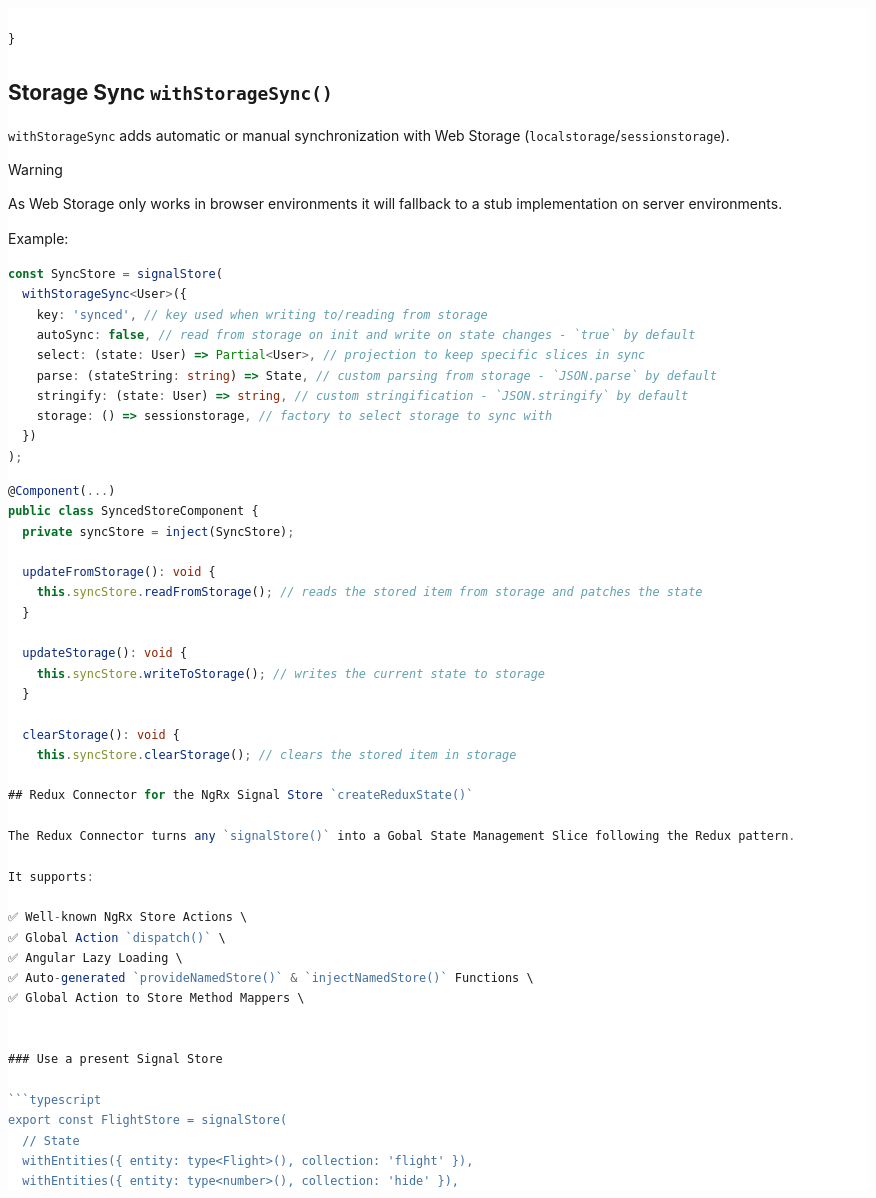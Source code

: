 ```typescript

}
```

## Storage Sync `withStorageSync()`

`withStorageSync` adds automatic or manual synchronization with Web Storage (`localstorage`/`sessionstorage`).

> [!WARNING]  
> As Web Storage only works in browser environments it will fallback to a stub implementation on server environments.

Example:

```ts
const SyncStore = signalStore(
  withStorageSync<User>({
    key: 'synced', // key used when writing to/reading from storage
    autoSync: false, // read from storage on init and write on state changes - `true` by default
    select: (state: User) => Partial<User>, // projection to keep specific slices in sync
    parse: (stateString: string) => State, // custom parsing from storage - `JSON.parse` by default
    stringify: (state: User) => string, // custom stringification - `JSON.stringify` by default
    storage: () => sessionstorage, // factory to select storage to sync with
  })
);
```

```ts
@Component(...)
public class SyncedStoreComponent {
  private syncStore = inject(SyncStore);

  updateFromStorage(): void {
    this.syncStore.readFromStorage(); // reads the stored item from storage and patches the state
  }

  updateStorage(): void {
    this.syncStore.writeToStorage(); // writes the current state to storage
  }

  clearStorage(): void {
    this.syncStore.clearStorage(); // clears the stored item in storage

## Redux Connector for the NgRx Signal Store `createReduxState()`

The Redux Connector turns any `signalStore()` into a Gobal State Management Slice following the Redux pattern.

It supports:

✅ Well-known NgRx Store Actions \
✅ Global Action `dispatch()` \
✅ Angular Lazy Loading \
✅ Auto-generated `provideNamedStore()` & `injectNamedStore()` Functions \
✅ Global Action to Store Method Mappers \


### Use a present Signal Store

```typescript
export const FlightStore = signalStore(
  // State
  withEntities({ entity: type<Flight>(), collection: 'flight' }),
  withEntities({ entity: type<number>(), collection: 'hide' }),
```